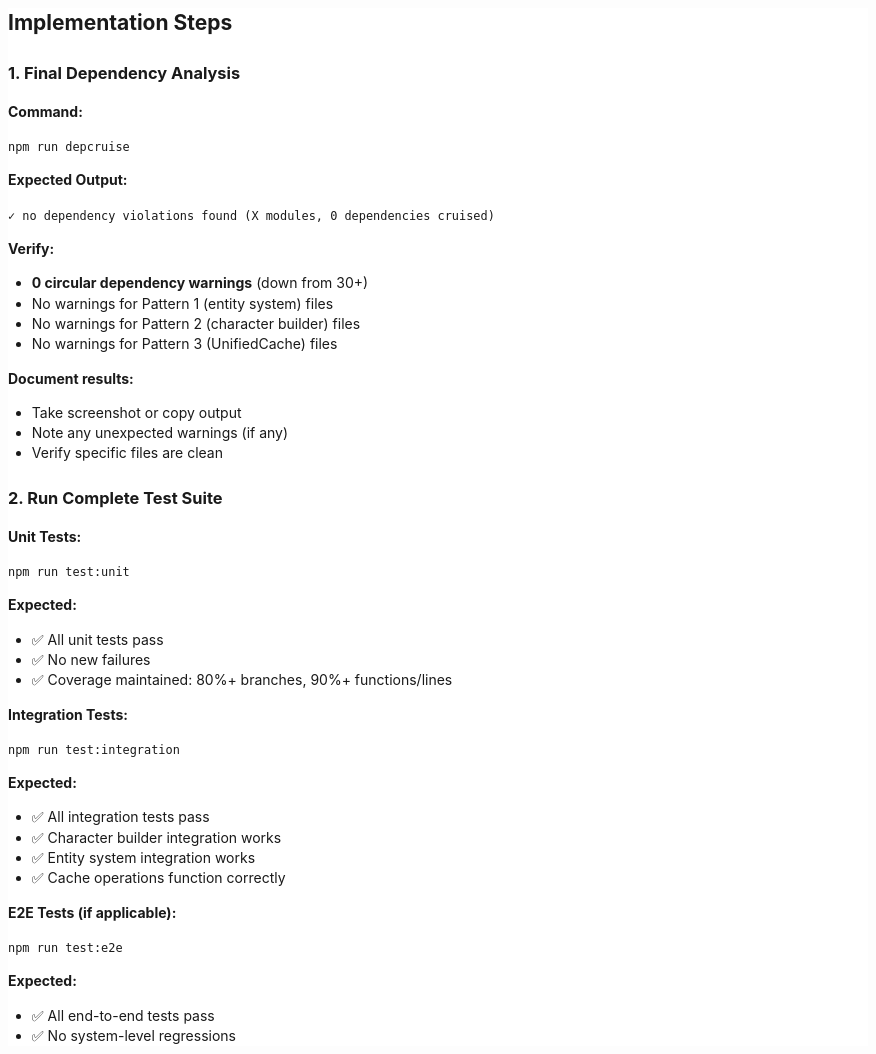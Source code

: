 
## Implementation Steps

### 1. Final Dependency Analysis

**Command:**
```bash
npm run depcruise
```

**Expected Output:**
```
✓ no dependency violations found (X modules, 0 dependencies cruised)
```

**Verify:**
- **0 circular dependency warnings** (down from 30+)
- No warnings for Pattern 1 (entity system) files
- No warnings for Pattern 2 (character builder) files
- No warnings for Pattern 3 (UnifiedCache) files

**Document results:**
- Take screenshot or copy output
- Note any unexpected warnings (if any)
- Verify specific files are clean

### 2. Run Complete Test Suite

**Unit Tests:**
```bash
npm run test:unit
```

**Expected:**
- ✅ All unit tests pass
- ✅ No new failures
- ✅ Coverage maintained: 80%+ branches, 90%+ functions/lines

**Integration Tests:**
```bash
npm run test:integration
```

**Expected:**
- ✅ All integration tests pass
- ✅ Character builder integration works
- ✅ Entity system integration works
- ✅ Cache operations function correctly

**E2E Tests (if applicable):**
```bash
npm run test:e2e
```

**Expected:**
- ✅ All end-to-end tests pass
- ✅ No system-level regressions

